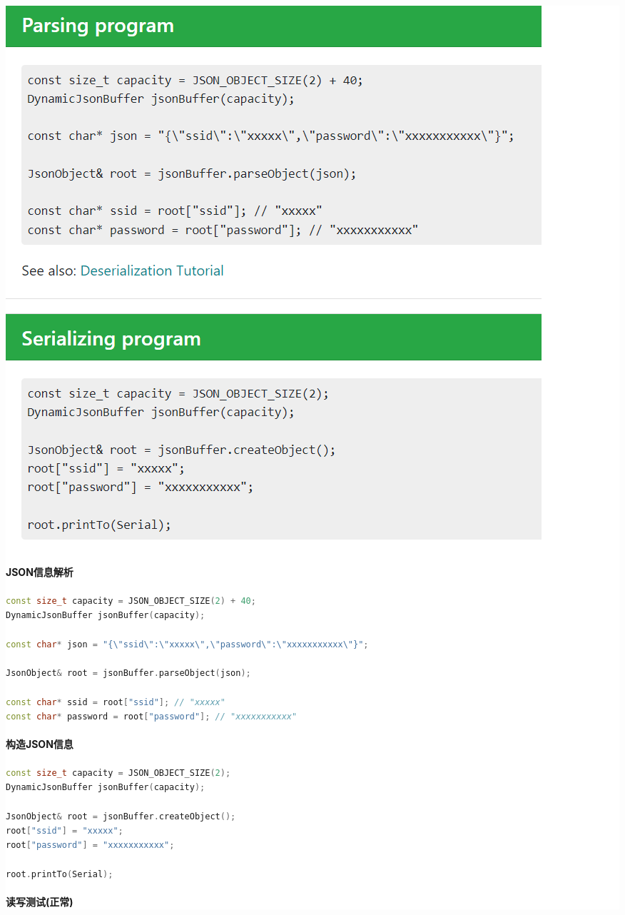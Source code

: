 ![](/images/1.png)
#### JSON信息解析
```c++
const size_t capacity = JSON_OBJECT_SIZE(2) + 40;
DynamicJsonBuffer jsonBuffer(capacity);

const char* json = "{\"ssid\":\"xxxxx\",\"password\":\"xxxxxxxxxxx\"}";

JsonObject& root = jsonBuffer.parseObject(json);

const char* ssid = root["ssid"]; // "xxxxx"
const char* password = root["password"]; // "xxxxxxxxxxx"
```
#### 构造JSON信息
```c++
const size_t capacity = JSON_OBJECT_SIZE(2);
DynamicJsonBuffer jsonBuffer(capacity);

JsonObject& root = jsonBuffer.createObject();
root["ssid"] = "xxxxx";
root["password"] = "xxxxxxxxxxx";

root.printTo(Serial);
```
#### 读写测试(正常)